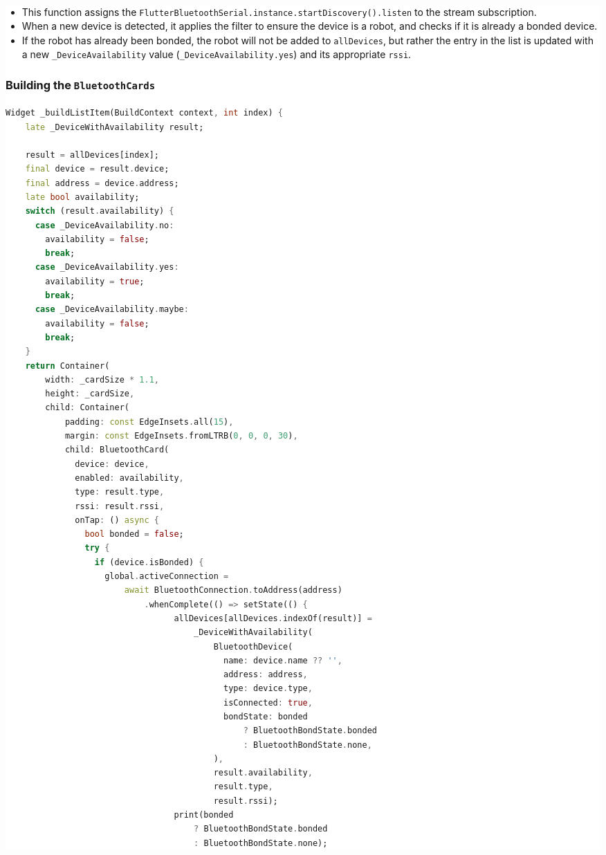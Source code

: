 - This function assigns the `FlutterBluetoothSerial.instance.startDiscovery().listen` to the stream subscription.
- When a new device is detected, it applies the filter to ensure the device is a robot, and checks if it is already a bonded device.
- If the robot has already been bonded, the robot will not be added to `allDevices`, but rather the entry in the list is updated with a new `_DeviceAvailability` value (`_DeviceAvailability.yes`) and its appropriate `rssi`.

### Building the `BluetoothCards`

```dart
Widget _buildListItem(BuildContext context, int index) {
    late _DeviceWithAvailability result;

    result = allDevices[index];
    final device = result.device;
    final address = device.address;
    late bool availability;
    switch (result.availability) {
      case _DeviceAvailability.no:
        availability = false;
        break;
      case _DeviceAvailability.yes:
        availability = true;
        break;
      case _DeviceAvailability.maybe:
        availability = false;
        break;
    }
    return Container(
        width: _cardSize * 1.1,
        height: _cardSize,
        child: Container(
            padding: const EdgeInsets.all(15),
            margin: const EdgeInsets.fromLTRB(0, 0, 0, 30),
            child: BluetoothCard(
              device: device,
              enabled: availability,
              type: result.type,
              rssi: result.rssi,
              onTap: () async {
                bool bonded = false;
                try {
                  if (device.isBonded) {
                    global.activeConnection =
                        await BluetoothConnection.toAddress(address)
                            .whenComplete(() => setState(() {
                                  allDevices[allDevices.indexOf(result)] =
                                      _DeviceWithAvailability(
                                          BluetoothDevice(
                                            name: device.name ?? '',
                                            address: address,
                                            type: device.type,
                                            isConnected: true,
                                            bondState: bonded
                                                ? BluetoothBondState.bonded
                                                : BluetoothBondState.none,
                                          ),
                                          result.availability,
                                          result.type,
                                          result.rssi);
                                  print(bonded
                                      ? BluetoothBondState.bonded
                                      : BluetoothBondState.none);
```